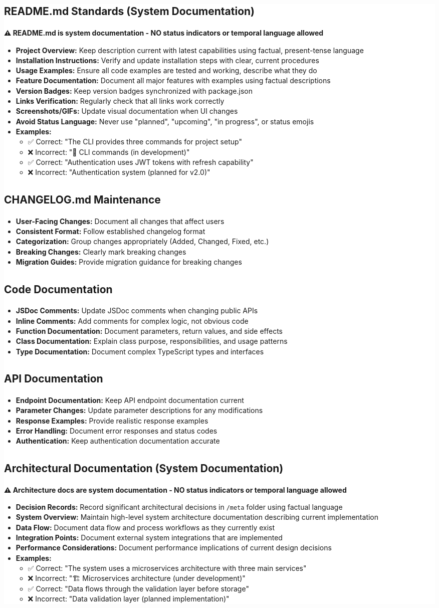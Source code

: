 ## README.md Standards (System Documentation)

**⚠️ README.md is system documentation - NO status indicators or temporal language allowed**

- **Project Overview:** Keep description current with latest capabilities using factual, present-tense language
- **Installation Instructions:** Verify and update installation steps with clear, current procedures
- **Usage Examples:** Ensure all code examples are tested and working, describe what they do
- **Feature Documentation:** Document all major features with examples using factual descriptions
- **Version Badges:** Keep version badges synchronized with package.json
- **Links Verification:** Regularly check that all links work correctly
- **Screenshots/GIFs:** Update visual documentation when UI changes
- **Avoid Status Language:** Never use "planned", "upcoming", "in progress", or status emojis
- **Examples:**
  - ✅ Correct: "The CLI provides three commands for project setup"
  - ❌ Incorrect: "🚧 CLI commands (in development)"
  - ✅ Correct: "Authentication uses JWT tokens with refresh capability"
  - ❌ Incorrect: "Authentication system (planned for v2.0)"

## CHANGELOG.md Maintenance

- **User-Facing Changes:** Document all changes that affect users
- **Consistent Format:** Follow established changelog format
- **Categorization:** Group changes appropriately (Added, Changed, Fixed, etc.)
- **Breaking Changes:** Clearly mark breaking changes
- **Migration Guides:** Provide migration guidance for breaking changes

## Code Documentation

- **JSDoc Comments:** Update JSDoc comments when changing public APIs
- **Inline Comments:** Add comments for complex logic, not obvious code
- **Function Documentation:** Document parameters, return values, and side effects
- **Class Documentation:** Explain class purpose, responsibilities, and usage patterns
- **Type Documentation:** Document complex TypeScript types and interfaces

## API Documentation

- **Endpoint Documentation:** Keep API endpoint documentation current
- **Parameter Changes:** Update parameter descriptions for any modifications
- **Response Examples:** Provide realistic response examples
- **Error Handling:** Document error responses and status codes
- **Authentication:** Keep authentication documentation accurate

## Architectural Documentation (System Documentation)

**⚠️ Architecture docs are system documentation - NO status indicators or temporal language allowed**

- **Decision Records:** Record significant architectural decisions in `/meta` folder using factual language
- **System Overview:** Maintain high-level system architecture documentation describing current implementation
- **Data Flow:** Document data flow and process workflows as they currently exist
- **Integration Points:** Document external system integrations that are implemented
- **Performance Considerations:** Document performance implications of current design decisions
- **Examples:**
  - ✅ Correct: "The system uses a microservices architecture with three main services"
  - ❌ Incorrect: "🏗️ Microservices architecture (under development)"
  - ✅ Correct: "Data flows through the validation layer before storage"
  - ❌ Incorrect: "Data validation layer (planned implementation)"

